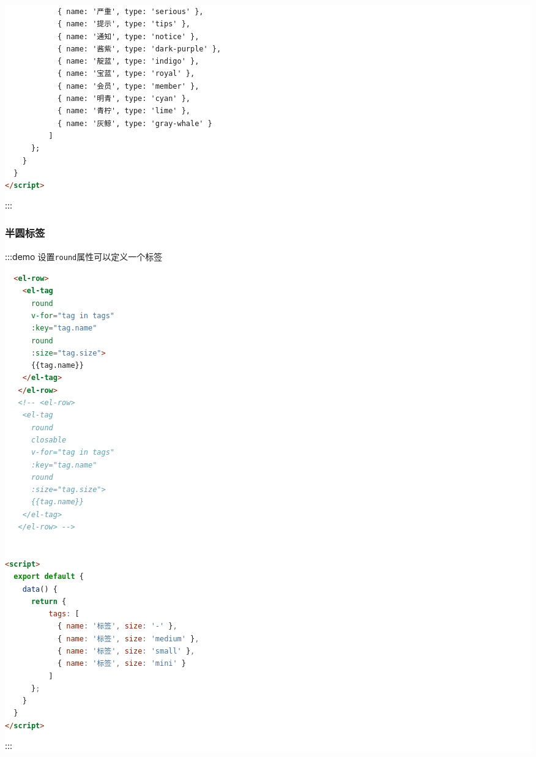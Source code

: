 ```html
            { name: '严重', type: 'serious' },
            { name: '提示', type: 'tips' },
            { name: '通知', type: 'notice' },
            { name: '酱紫', type: 'dark-purple' },
            { name: '靛蓝', type: 'indigo' },
            { name: '宝蓝', type: 'royal' },
            { name: '会员', type: 'member' },
            { name: '明青', type: 'cyan' },
            { name: '青柠', type: 'lime' },
            { name: '灰鲸', type: 'gray-whale' }
          ]
      };
    }
  }
</script>
```
:::


### 半圆标签

:::demo 设置`round`属性可以定义一个标签

```html
  <el-row>
    <el-tag
      round
      v-for="tag in tags"
      :key="tag.name"
      round
      :size="tag.size">
      {{tag.name}}
    </el-tag>
   </el-row>
   <!-- <el-row>
    <el-tag
      round
      closable
      v-for="tag in tags"
      :key="tag.name"
      round
      :size="tag.size">
      {{tag.name}}
    </el-tag>
   </el-row> -->
  

<script>
  export default {
    data() {
      return {
          tags: [
            { name: '标签', size: '-' },
            { name: '标签', size: 'medium' },
            { name: '标签', size: 'small' },
            { name: '标签', size: 'mini' }
          ]
      };
    }
  }
</script>
```
:::
